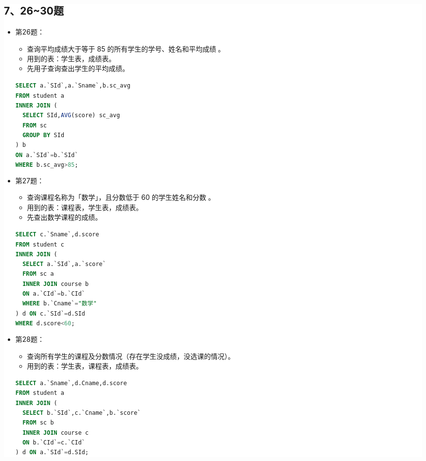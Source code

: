   

## 7、26~30题

- 第26题：

  - 查询平均成绩大于等于 85 的所有学生的学号、姓名和平均成绩 。
  - 用到的表：学生表，成绩表。
  - 先用子查询查出学生的平均成绩。

  ```sql
  SELECT a.`SId`,a.`Sname`,b.sc_avg
  FROM student a
  INNER JOIN (
  	SELECT SId,AVG(score) sc_avg
  	FROM sc
  	GROUP BY SId
  ) b
  ON a.`SId`=b.`SId`
  WHERE b.sc_avg>85;
  ```

- 第27题：

  - 查询课程名称为「数学」，且分数低于 60 的学生姓名和分数 。
  - 用到的表：课程表，学生表，成绩表。
  - 先查出数学课程的成绩。

  ```sql
  SELECT c.`Sname`,d.score
  FROM student c
  INNER JOIN (
  	SELECT a.`SId`,a.`score`
  	FROM sc a
  	INNER JOIN course b
  	ON a.`CId`=b.`CId`
  	WHERE b.`Cname`="数学"
  ) d ON c.`SId`=d.SId
  WHERE d.score<60;
  ```

- 第28题：

  - 查询所有学生的课程及分数情况（存在学生没成绩，没选课的情况）。
  - 用到的表：学生表，课程表，成绩表。

  ```sql
  SELECT a.`Sname`,d.Cname,d.score
  FROM student a
  INNER JOIN (
  	SELECT b.`SId`,c.`Cname`,b.`score`
  	FROM sc b
  	INNER JOIN course c
  	ON b.`CId`=c.`CId`
  ) d ON a.`SId`=d.SId;
  ```
